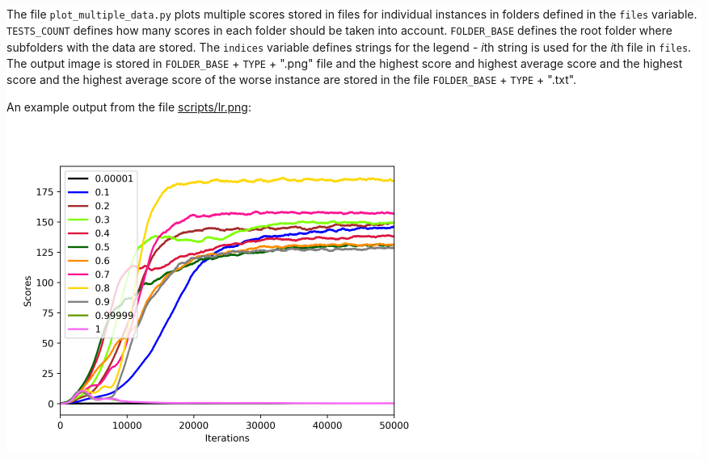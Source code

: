 The file `plot_multiple_data.py` plots multiple scores stored in files for individual instances in folders defined in the `files` variable. `TESTS_COUNT` defines how many scores in each folder should be taken into account. `FOLDER_BASE` defines the root folder where subfolders with the data are stored. The `indices` variable defines strings for the legend - *i*th string is used for the *i*th file in `files`. The output image is stored in `FOLDER_BASE` + `TYPE` + ".png" file and the highest score and highest average score and the highest score and the highest average score of the worse instance are stored in the file `FOLDER_BASE` + `TYPE` + ".txt".

An example output from the file [scripts/lr.png](scripts/lr.png):

![](scripts/lr.png)